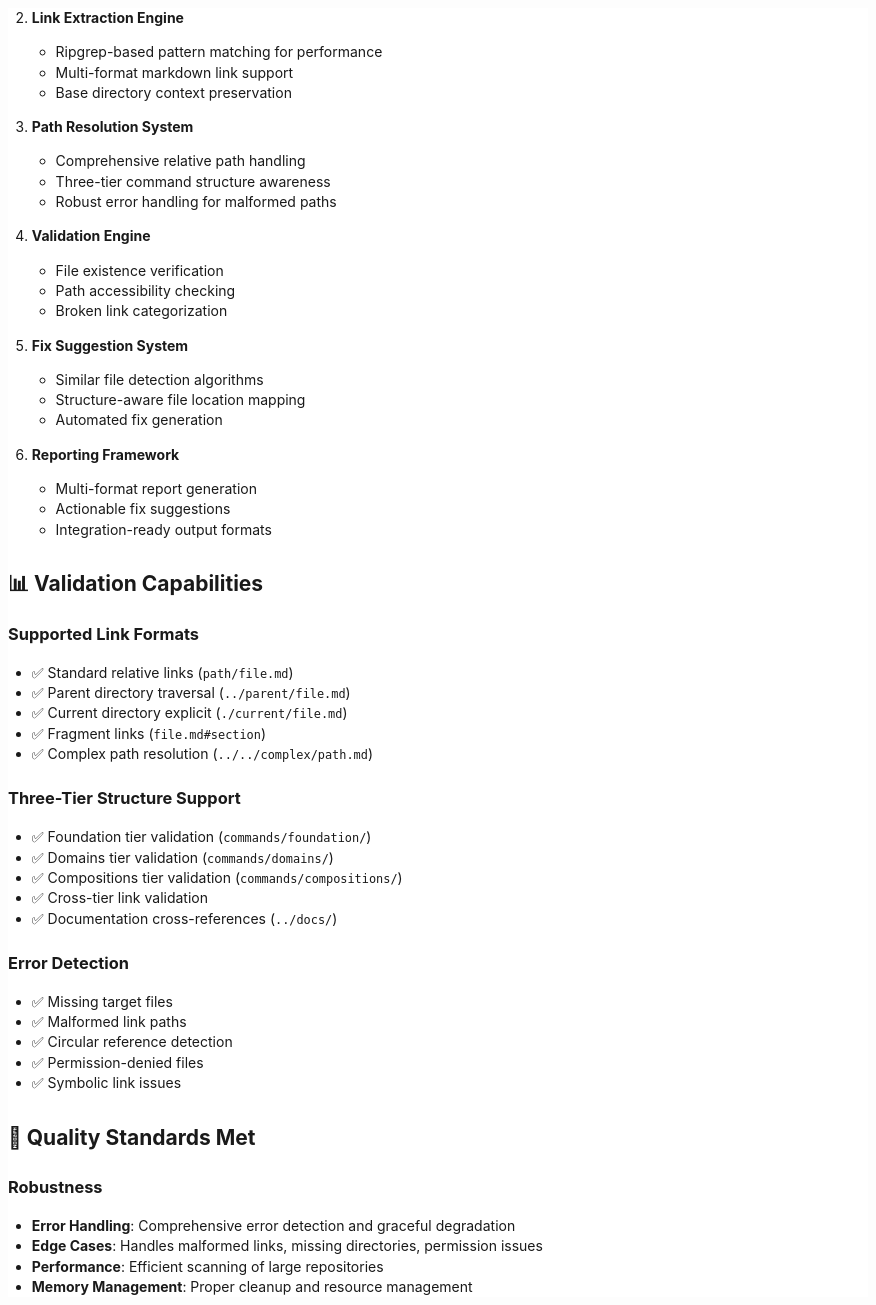 2. **Link Extraction Engine**
   - Ripgrep-based pattern matching for performance
   - Multi-format markdown link support
   - Base directory context preservation

3. **Path Resolution System**
   - Comprehensive relative path handling
   - Three-tier command structure awareness
   - Robust error handling for malformed paths

4. **Validation Engine**
   - File existence verification
   - Path accessibility checking
   - Broken link categorization

5. **Fix Suggestion System**
   - Similar file detection algorithms
   - Structure-aware file location mapping
   - Automated fix generation

6. **Reporting Framework**
   - Multi-format report generation
   - Actionable fix suggestions
   - Integration-ready output formats

## 📊 Validation Capabilities

### Supported Link Formats
- ✅ Standard relative links (`path/file.md`)
- ✅ Parent directory traversal (`../parent/file.md`)
- ✅ Current directory explicit (`./current/file.md`)
- ✅ Fragment links (`file.md#section`)
- ✅ Complex path resolution (`../../complex/path.md`)

### Three-Tier Structure Support
- ✅ Foundation tier validation (`commands/foundation/`)
- ✅ Domains tier validation (`commands/domains/`)
- ✅ Compositions tier validation (`commands/compositions/`)
- ✅ Cross-tier link validation
- ✅ Documentation cross-references (`../docs/`)

### Error Detection
- ✅ Missing target files
- ✅ Malformed link paths
- ✅ Circular reference detection
- ✅ Permission-denied files
- ✅ Symbolic link issues

## 🎯 Quality Standards Met

### Robustness
- **Error Handling**: Comprehensive error detection and graceful degradation
- **Edge Cases**: Handles malformed links, missing directories, permission issues
- **Performance**: Efficient scanning of large repositories
- **Memory Management**: Proper cleanup and resource management
